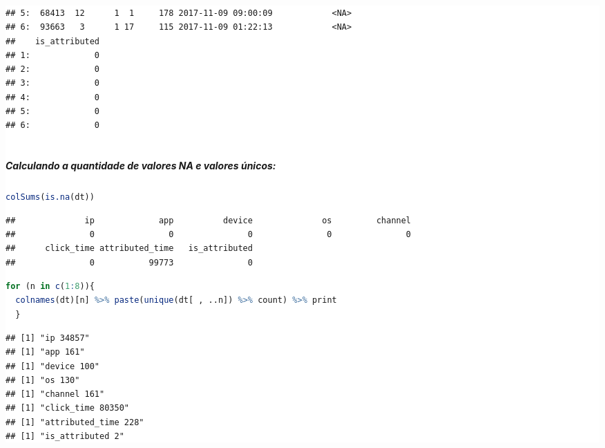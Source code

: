     ## 5:  68413  12      1  1     178 2017-11-09 09:00:09            <NA>
    ## 6:  93663   3      1 17     115 2017-11-09 01:22:13            <NA>
    ##    is_attributed
    ## 1:             0
    ## 2:             0
    ## 3:             0
    ## 4:             0
    ## 5:             0
    ## 6:             0

# 

##### Calculando a quantidade de valores NA e valores únicos:

``` r
colSums(is.na(dt))
```

    ##              ip             app          device              os         channel 
    ##               0               0               0               0               0 
    ##      click_time attributed_time   is_attributed 
    ##               0           99773               0

``` r
for (n in c(1:8)){
  colnames(dt)[n] %>% paste(unique(dt[ , ..n]) %>% count) %>% print
  }
```

    ## [1] "ip 34857"
    ## [1] "app 161"
    ## [1] "device 100"
    ## [1] "os 130"
    ## [1] "channel 161"
    ## [1] "click_time 80350"
    ## [1] "attributed_time 228"
    ## [1] "is_attributed 2"

